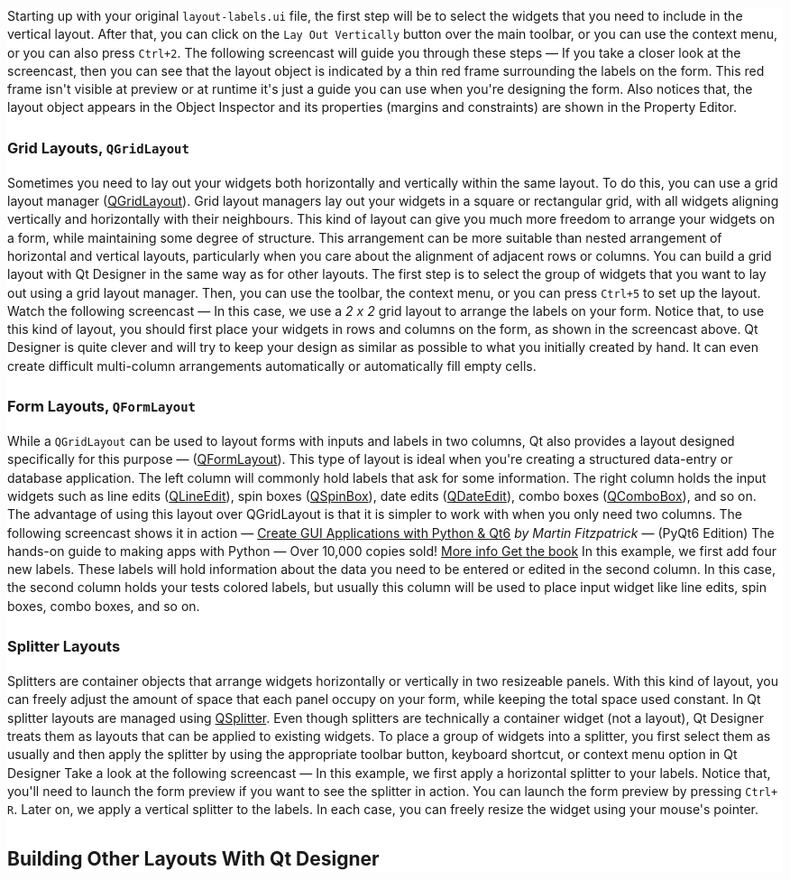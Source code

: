 Starting up with your original `layout-labels.ui` file, the first step will be to select the widgets that you need to include in the vertical layout. After that, you can click on the `Lay Out Vertically` button over the main toolbar, or you can use the context menu, or you can also press `Ctrl+2`. The following screencast will guide you through these steps —
If you take a closer look at the screencast, then you can see that the layout object is indicated by a thin red frame surrounding the labels on the form. This red frame isn't visible at preview or at runtime it's just a guide you can use when you're designing the form. Also notices that, the layout object appears in the Object Inspector and its properties (margins and constraints) are shown in the Property Editor.
### Grid Layouts, `QGridLayout`
Sometimes you need to lay out your widgets both horizontally and vertically within the same layout. To do this, you can use a grid layout manager ([QGridLayout](https://doc.qt.io/qt-5/qgridlayout.html)). Grid layout managers lay out your widgets in a square or rectangular grid, with all widgets aligning vertically and horizontally with their neighbours. This kind of layout can give you much more freedom to arrange your widgets on a form, while maintaining some degree of structure. This arrangement can be more suitable than nested arrangement of horizontal and vertical layouts, particularly when you care about the alignment of adjacent rows or columns.
You can build a grid layout with Qt Designer in the same way as for other layouts. The first step is to select the group of widgets that you want to lay out using a grid layout manager. Then, you can use the toolbar, the context menu, or you can press `Ctrl+5` to set up the layout. Watch the following screencast —
In this case, we use a _2 x 2_ grid layout to arrange the labels on your form. Notice that, to use this kind of layout, you should first place your widgets in rows and columns on the form, as shown in the screencast above. Qt Designer is quite clever and will try to keep your design as similar as possible to what you initially created by hand. It can even create difficult multi-column arrangements automatically or automatically fill empty cells.
### Form Layouts, `QFormLayout`
While a `QGridLayout` can be used to layout forms with inputs and labels in two columns, Qt also provides a layout designed specifically for this purpose — ([QFormLayout](https://doc.qt.io/qt-5/qformlayout.html)). This type of layout is ideal when you're creating a structured data-entry or database application. The left column will commonly hold labels that ask for some information. The right column holds the input widgets such as line edits ([QLineEdit](https://doc.qt.io/qt-5/qlineedit.html)), spin boxes ([QSpinBox](https://doc.qt.io/qt-5/qspinbox.html)), date edits ([QDateEdit](https://doc.qt.io/qt-5/qdateedit.html)), combo boxes ([QComboBox](https://doc.qt.io/qt-5/qcombobox.html)), and so on.
The advantage of using this layout over QGridLayout is that it is simpler to work with when you only need two columns. The following screencast shows it in action — 
[Create GUI Applications with Python & Qt6](https://www.pythonguis.com/pyqt6-book/) _by Martin Fitzpatrick_ — (PyQt6 Edition) The hands-on guide to making apps with Python — Over 10,000 copies sold! 
[More info ](https://www.pythonguis.com/pyqt6-book/) [Get the book](https://secure.pythonguis.com/01hf77bjcgxgghzq88pwh1nqe2/)
In this example, we first add four new labels. These labels will hold information about the data you need to be entered or edited in the second column. In this case, the second column holds your tests colored labels, but usually this column will be used to place input widget like line edits, spin boxes, combo boxes, and so on.
### Splitter Layouts
Splitters are container objects that arrange widgets horizontally or vertically in two resizeable panels. With this kind of layout, you can freely adjust the amount of space that each panel occupy on your form, while keeping the total space used constant. In Qt splitter layouts are managed using [QSplitter](https://doc.qt.io/qt-5/qsplitter.html).
Even though splitters are technically a container widget (not a layout), Qt Designer treats them as layouts that can be applied to existing widgets. To place a group of widgets into a splitter, you first select them as usually and then apply the splitter by using the appropriate toolbar button, keyboard shortcut, or context menu option in Qt Designer Take a look at the following screencast —
In this example, we first apply a horizontal splitter to your labels. Notice that, you'll need to launch the form preview if you want to see the splitter in action. You can launch the form preview by pressing `Ctrl+R`. Later on, we apply a vertical splitter to the labels. In each case, you can freely resize the widget using your mouse's pointer.
## Building Other Layouts With Qt Designer